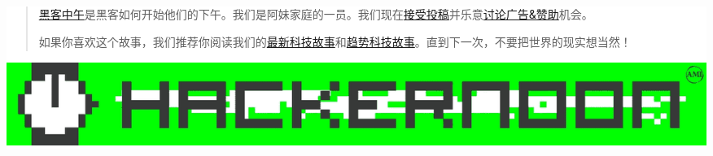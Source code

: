 > [黑客中午](http://bit.ly/Hackernoon)是黑客如何开始他们的下午。我们是阿妹家庭的一员。我们现在[接受投稿](http://bit.ly/hackernoonsubmission)并乐意[讨论广告&赞助](mailto:partners@amipublications.com)机会。
> 
> 如果你喜欢这个故事，我们推荐你阅读我们的[最新科技故事](http://bit.ly/hackernoonlatestt)和[趋势科技故事](https://hackernoon.com/trending)。直到下一次，不要把世界的现实想当然！

![](img/be0ca55ba73a573dce11effb2ee80d56.png)